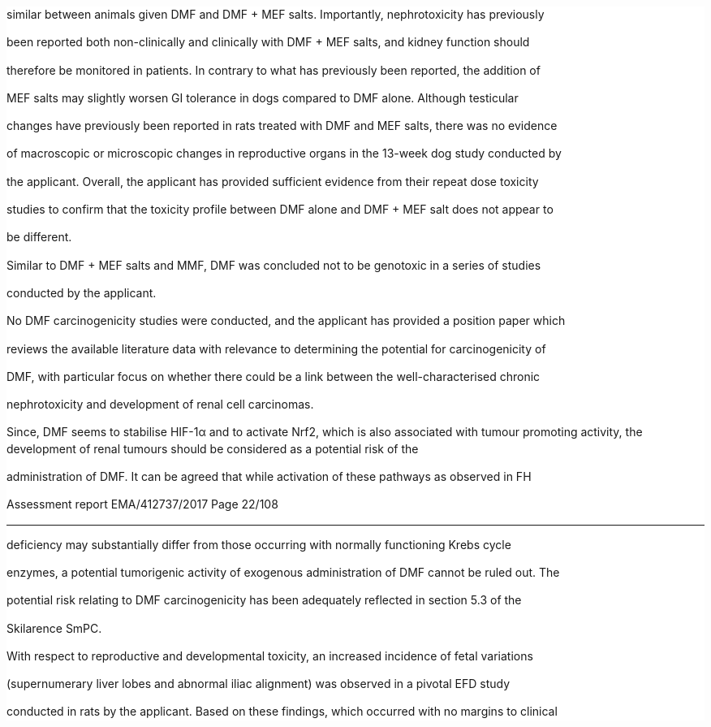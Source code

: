 similar between animals given DMF and DMF + MEF salts. Importantly, nephrotoxicity has previously

been reported both non-clinically and clinically with DMF + MEF salts, and kidney function should

therefore be monitored in patients. In contrary to what has previously been reported, the addition of

MEF salts may slightly worsen GI tolerance in dogs compared to DMF alone. Although testicular

changes have previously been reported in rats treated with DMF and MEF salts, there was no evidence

of macroscopic or microscopic changes in reproductive organs in the 13-week dog study conducted by

the applicant. Overall, the applicant has provided sufficient evidence from their repeat dose toxicity

studies to confirm that the toxicity profile between DMF alone and DMF + MEF salt does not appear to

be different.

Similar to DMF + MEF salts and MMF, DMF was concluded not to be genotoxic in a series of studies

conducted by the applicant.

No DMF carcinogenicity studies were conducted, and the applicant has provided a position paper which

reviews the available literature data with relevance to determining the potential for carcinogenicity of

DMF, with particular focus on whether there could be a link between the well-characterised chronic

nephrotoxicity and development of renal cell carcinomas.

Since, DMF seems to stabilise HIF-1α and to activate Nrf2, which is also associated with tumour
promoting activity, the development of renal tumours should be considered as a potential risk of the

administration of DMF. It can be agreed that while activation of these pathways as observed in FH

Assessment report
EMA/412737/2017 Page 22/108


-----

deficiency may substantially differ from those occurring with normally functioning Krebs cycle

enzymes, a potential tumorigenic activity of exogenous administration of DMF cannot be ruled out. The

potential risk relating to DMF carcinogenicity has been adequately reflected in section 5.3 of the

Skilarence SmPC.

With respect to reproductive and developmental toxicity, an increased incidence of fetal variations

(supernumerary liver lobes and abnormal iliac alignment) was observed in a pivotal EFD study

conducted in rats by the applicant. Based on these findings, which occurred with no margins to clinical
